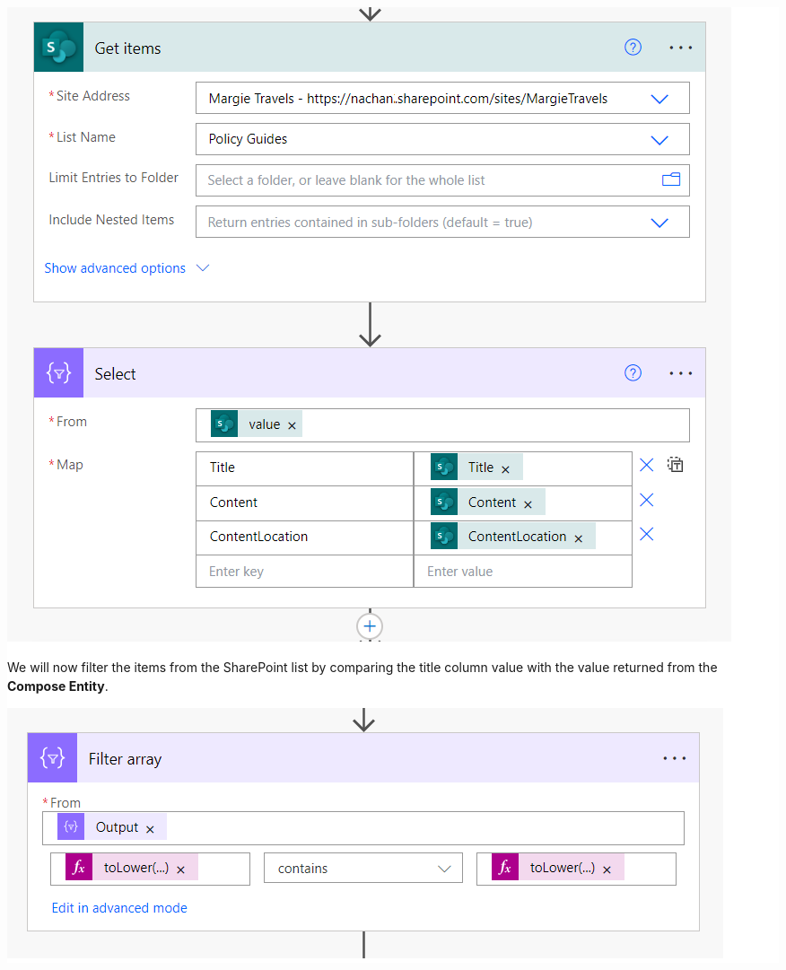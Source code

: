 ![](/media/2024-04-28-sp-list-copilot-studio/04.png)

We will now filter the items from the SharePoint list by comparing the title column value with the value returned from the **Compose Entity**.

![](/media/2024-04-28-sp-list-copilot-studio/05.png)

